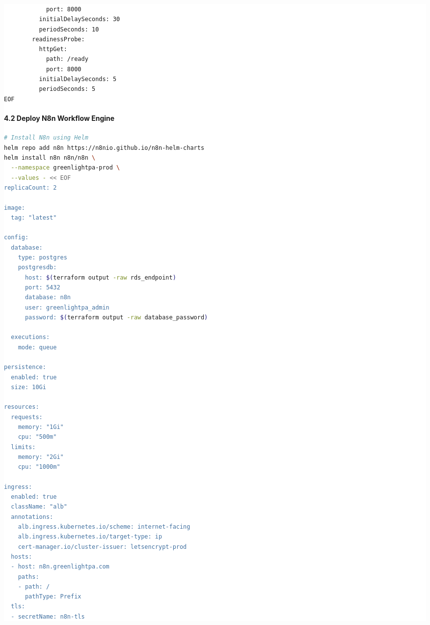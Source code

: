 ```bash
            port: 8000
          initialDelaySeconds: 30
          periodSeconds: 10
        readinessProbe:
          httpGet:
            path: /ready
            port: 8000
          initialDelaySeconds: 5
          periodSeconds: 5
EOF
```

#### **4.2 Deploy N8n Workflow Engine**
```bash
# Install N8n using Helm
helm repo add n8n https://n8nio.github.io/n8n-helm-charts
helm install n8n n8n/n8n \
  --namespace greenlightpa-prod \
  --values - << EOF
replicaCount: 2

image:
  tag: "latest"

config:
  database:
    type: postgres
    postgresdb:
      host: $(terraform output -raw rds_endpoint)
      port: 5432
      database: n8n
      user: greenlightpa_admin
      password: $(terraform output -raw database_password)

  executions:
    mode: queue
    
persistence:
  enabled: true
  size: 10Gi

resources:
  requests:
    memory: "1Gi"
    cpu: "500m"
  limits:
    memory: "2Gi"
    cpu: "1000m"

ingress:
  enabled: true
  className: "alb"
  annotations:
    alb.ingress.kubernetes.io/scheme: internet-facing
    alb.ingress.kubernetes.io/target-type: ip
    cert-manager.io/cluster-issuer: letsencrypt-prod
  hosts:
  - host: n8n.greenlightpa.com
    paths:
    - path: /
      pathType: Prefix
  tls:
  - secretName: n8n-tls
```